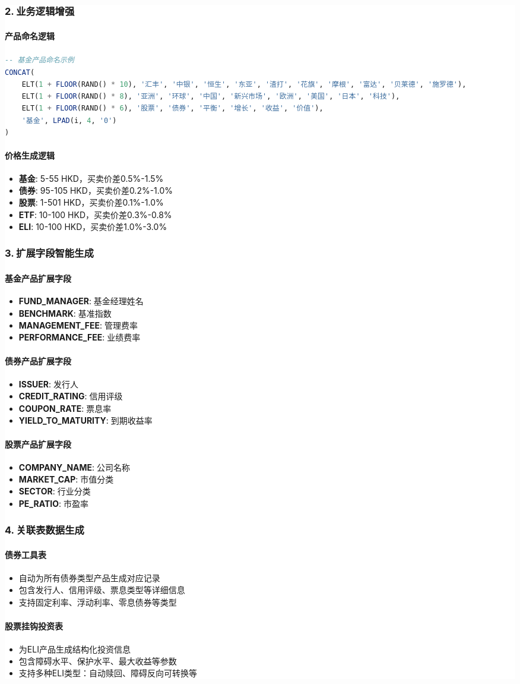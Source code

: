 ### 2. 业务逻辑增强

#### 产品命名逻辑
```sql
-- 基金产品命名示例
CONCAT(
    ELT(1 + FLOOR(RAND() * 10), '汇丰', '中银', '恒生', '东亚', '渣打', '花旗', '摩根', '富达', '贝莱德', '施罗德'),
    ELT(1 + FLOOR(RAND() * 8), '亚洲', '环球', '中国', '新兴市场', '欧洲', '美国', '日本', '科技'),
    ELT(1 + FLOOR(RAND() * 6), '股票', '债券', '平衡', '增长', '收益', '价值'),
    '基金', LPAD(i, 4, '0')
)
```

#### 价格生成逻辑
- **基金**: 5-55 HKD，买卖价差0.5%-1.5%
- **债券**: 95-105 HKD，买卖价差0.2%-1.0%
- **股票**: 1-501 HKD，买卖价差0.1%-1.0%
- **ETF**: 10-100 HKD，买卖价差0.3%-0.8%
- **ELI**: 10-100 HKD，买卖价差1.0%-3.0%

### 3. 扩展字段智能生成

#### 基金产品扩展字段
- **FUND_MANAGER**: 基金经理姓名
- **BENCHMARK**: 基准指数
- **MANAGEMENT_FEE**: 管理费率
- **PERFORMANCE_FEE**: 业绩费率

#### 债券产品扩展字段
- **ISSUER**: 发行人
- **CREDIT_RATING**: 信用评级
- **COUPON_RATE**: 票息率
- **YIELD_TO_MATURITY**: 到期收益率

#### 股票产品扩展字段
- **COMPANY_NAME**: 公司名称
- **MARKET_CAP**: 市值分类
- **SECTOR**: 行业分类
- **PE_RATIO**: 市盈率

### 4. 关联表数据生成

#### 债券工具表
- 自动为所有债券类型产品生成对应记录
- 包含发行人、信用评级、票息类型等详细信息
- 支持固定利率、浮动利率、零息债券等类型

#### 股票挂钩投资表
- 为ELI产品生成结构化投资信息
- 包含障碍水平、保护水平、最大收益等参数
- 支持多种ELI类型：自动赎回、障碍反向可转换等
